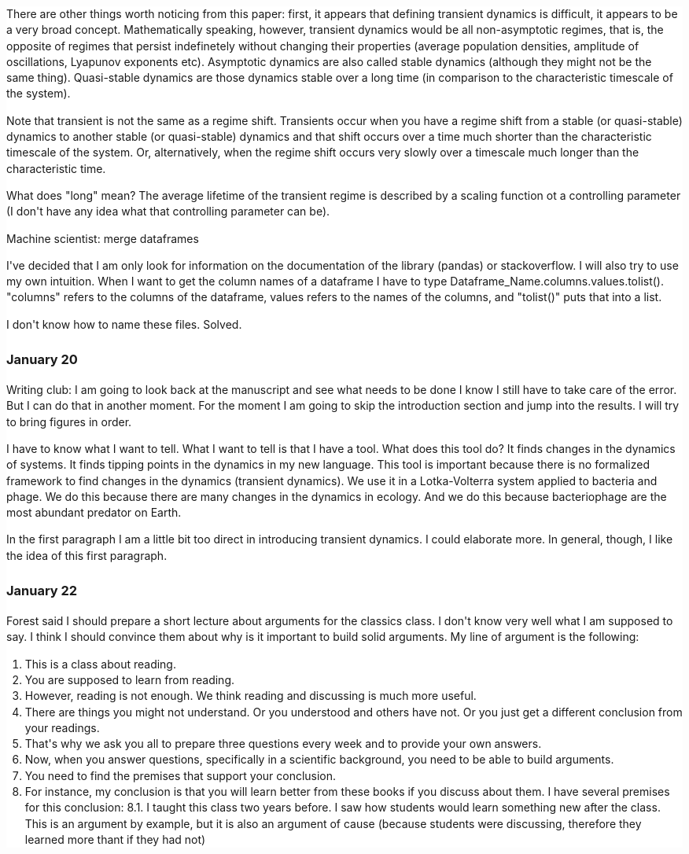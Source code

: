 There are other things worth noticing from this paper: first, it appears that defining transient dynamics is difficult, it appears to be a very broad concept. Mathematically speaking, however, transient dynamics would be all non-asymptotic regimes, that is, the opposite of regimes that persist indefinetely without changing their properties (average population densities, amplitude of oscillations, Lyapunov exponents etc). Asymptotic dynamics are also called stable dynamics (although they might not be the same thing). Quasi-stable dynamics are those dynamics stable over a long time (in comparison to the characteristic timescale of the system).

Note that transient is not the same as a regime shift. Transients occur when you have a regime shift from a stable (or quasi-stable) dynamics to another stable (or quasi-stable) dynamics and that shift occurs over a time much shorter than the characteristic timescale of the system. Or, alternatively, when the regime shift occurs very slowly over a timescale much longer than the characteristic time.

What does "long" mean? The average lifetime of the transient regime is described by a scaling function ot a controlling parameter (I don't have any idea what that controlling parameter can be).

Machine scientist: merge dataframes

I've decided that I am only look for information on the documentation of the library (pandas) or stackoverflow. I will also try to use my own intuition.
When I want to get the column names of a dataframe I have to type Dataframe_Name.columns.values.tolist(). "columns" refers to the columns of the dataframe, values refers to the names of the columns, and
"tolist()" puts that into a list.

I don't know how to name these files. Solved.


### January 20

Writing club: I am going to look back at the manuscript and see what needs to be done
I know I still have to take care of the error. But I can do that in another moment.
For the moment I am going to skip the introduction section and jump into the results.
I will try to bring figures in order.

I have to know what I want to tell. What I want to tell is that I have a tool. What does this tool do? It finds changes in the dynamics of systems. It finds tipping points in the dynamics in my new language.
This tool is important because there is no formalized framework to find changes in the dynamics (transient dynamics).
We use it in a Lotka-Volterra system applied to bacteria and phage. We do this because there are many changes in the dynamics in ecology. And we do this because bacteriophage are the most abundant predator on Earth.

In the first paragraph I am a little bit too direct in introducing transient dynamics. I could elaborate more. In general, though, I like the idea of this first paragraph.

### January 22
Forest said I should prepare a short lecture about arguments for the classics class.
I don't know very well what I am supposed to say. I think I should convince them about why is it important to build solid arguments.
My line of argument is the following:
1. This is a class about reading.
2. You are supposed to learn from reading.
3. However, reading is not enough. We think reading and discussing is much more useful.
4. There are things you might not understand. Or you understood and others have not. Or you just get a different conclusion from your readings.
5. That's why we ask you all to prepare three questions every week and to provide your own answers.
6. Now, when you answer questions, specifically in a scientific background, you need to be able to build arguments.
7. You need to find the premises that support your conclusion.
8. For instance, my conclusion is that you will learn better from these books if you discuss about them. I have several premises for this conclusion:
   8.1. I taught this class two years before. I saw how students would learn something new after the class. This is an argument by example, but it is also an argument of cause (because students were discussing, therefore they learned more thant if they had not)